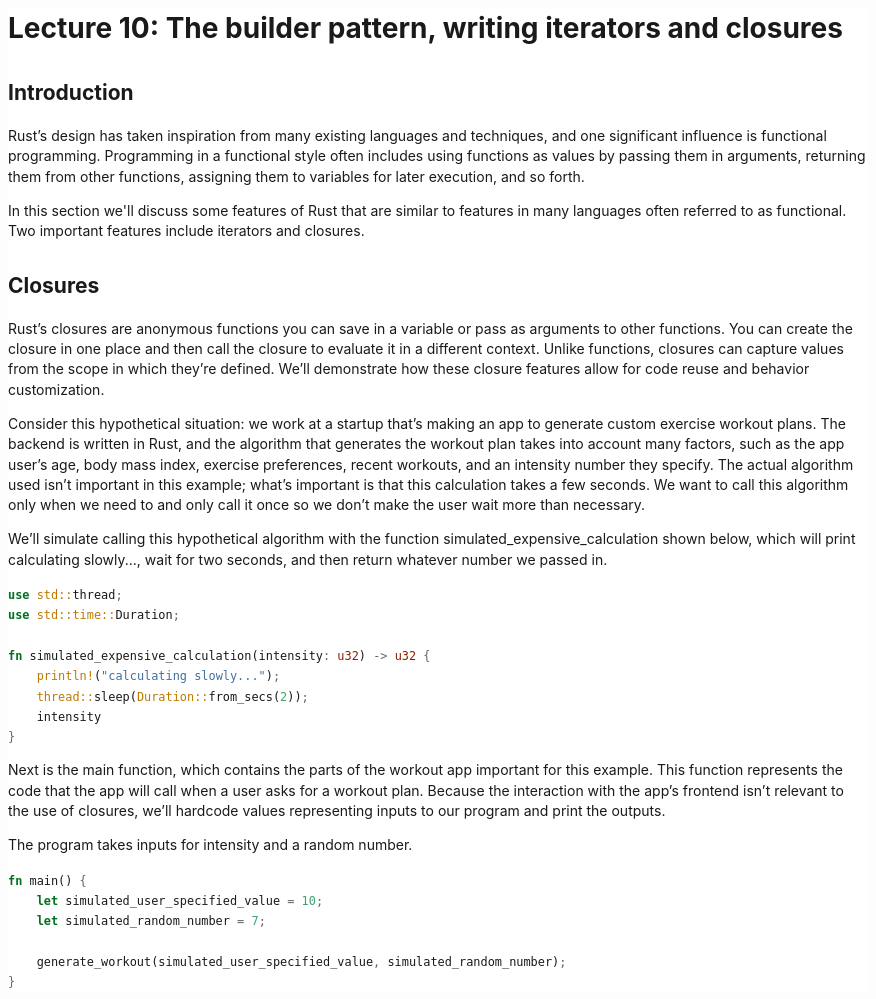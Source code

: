 # Lecture 10: The builder pattern, writing iterators and closures

## Introduction

Rust’s design has taken inspiration from many existing languages and techniques, and one significant influence is functional programming. Programming in a functional style often includes using functions as values by passing them in arguments, returning them from other functions, assigning them to variables for later execution, and so forth.

In this section we'll discuss some features of Rust that are similar to features in many languages often referred to as functional. Two important features include iterators and closures. 

## Closures

Rust’s closures are anonymous functions you can save in a variable or pass as arguments to other functions. You can create the closure in one place and then call the closure to evaluate it in a different context. Unlike functions, closures can capture values from the scope in which they’re defined. We’ll demonstrate how these closure features allow for code reuse and behavior customization.

Consider this hypothetical situation: we work at a startup that’s making an app to generate custom exercise workout plans. The backend is written in Rust, and the algorithm that generates the workout plan takes into account many factors, such as the app user’s age, body mass index, exercise preferences, recent workouts, and an intensity number they specify. The actual algorithm used isn’t important in this example; what’s important is that this calculation takes a few seconds. We want to call this algorithm only when we need to and only call it once so we don’t make the user wait more than necessary.

We’ll simulate calling this hypothetical algorithm with the function simulated_expensive_calculation shown below, which will print calculating slowly..., wait for two seconds, and then return whatever number we passed in.

```rust
use std::thread;
use std::time::Duration;

fn simulated_expensive_calculation(intensity: u32) -> u32 {
    println!("calculating slowly...");
    thread::sleep(Duration::from_secs(2));
    intensity
}
```

Next is the main function, which contains the parts of the workout app important for this example. This function represents the code that the app will call when a user asks for a workout plan. Because the interaction with the app’s frontend isn’t relevant to the use of closures, we’ll hardcode values representing inputs to our program and print the outputs.

The program takes inputs for intensity and a random number.

```rust
fn main() {
    let simulated_user_specified_value = 10;
    let simulated_random_number = 7;

    generate_workout(simulated_user_specified_value, simulated_random_number);
}
```
